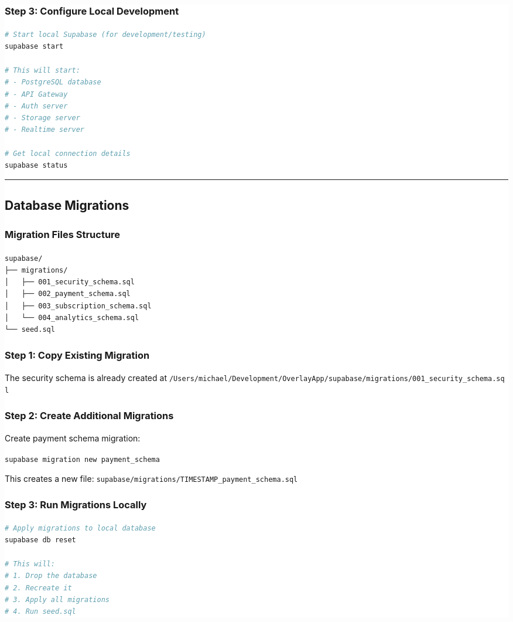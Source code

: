 ### Step 3: Configure Local Development

```bash
# Start local Supabase (for development/testing)
supabase start

# This will start:
# - PostgreSQL database
# - API Gateway
# - Auth server
# - Storage server
# - Realtime server

# Get local connection details
supabase status
```

---

## Database Migrations

### Migration Files Structure

```
supabase/
├── migrations/
│   ├── 001_security_schema.sql
│   ├── 002_payment_schema.sql
│   ├── 003_subscription_schema.sql
│   └── 004_analytics_schema.sql
└── seed.sql
```

### Step 1: Copy Existing Migration

The security schema is already created at `/Users/michael/Development/OverlayApp/supabase/migrations/001_security_schema.sql`

### Step 2: Create Additional Migrations

Create payment schema migration:

```bash
supabase migration new payment_schema
```

This creates a new file: `supabase/migrations/TIMESTAMP_payment_schema.sql`

### Step 3: Run Migrations Locally

```bash
# Apply migrations to local database
supabase db reset

# This will:
# 1. Drop the database
# 2. Recreate it
# 3. Apply all migrations
# 4. Run seed.sql
```
